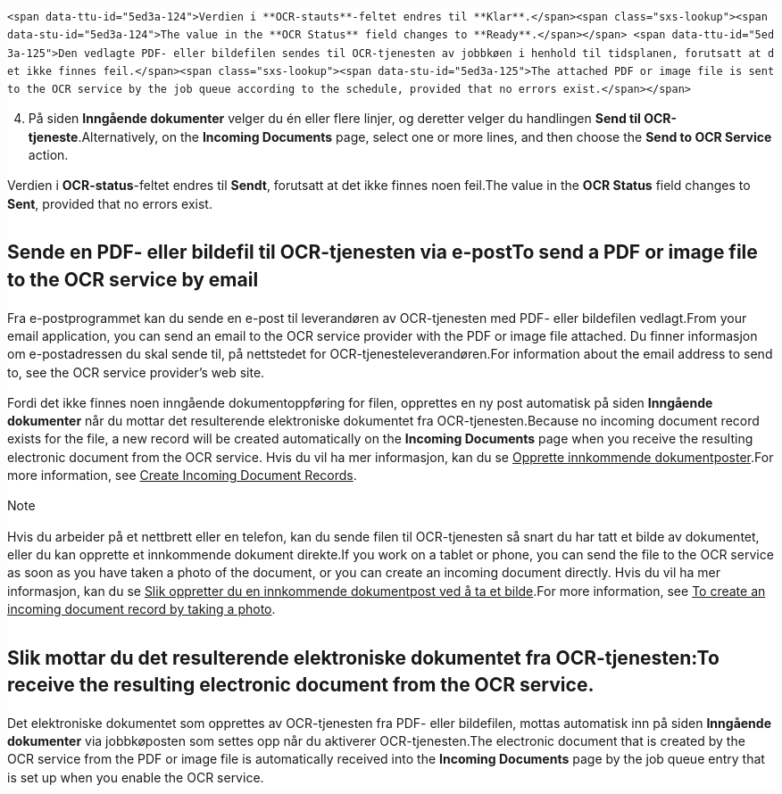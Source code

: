     <span data-ttu-id="5ed3a-124">Verdien i **OCR-stauts**-feltet endres til **Klar**.</span><span class="sxs-lookup"><span data-stu-id="5ed3a-124">The value in the **OCR Status** field changes to **Ready**.</span></span> <span data-ttu-id="5ed3a-125">Den vedlagte PDF- eller bildefilen sendes til OCR-tjenesten av jobbkøen i henhold til tidsplanen, forutsatt at det ikke finnes feil.</span><span class="sxs-lookup"><span data-stu-id="5ed3a-125">The attached PDF or image file is sent to the OCR service by the job queue according to the schedule, provided that no errors exist.</span></span>
4. <span data-ttu-id="5ed3a-126">På siden **Inngående dokumenter** velger du én eller flere linjer, og deretter velger du handlingen **Send til OCR-tjeneste**.</span><span class="sxs-lookup"><span data-stu-id="5ed3a-126">Alternatively, on the **Incoming Documents** page, select one or more lines, and then choose the **Send to OCR Service** action.</span></span>

<span data-ttu-id="5ed3a-127">Verdien i **OCR-status**-feltet endres til **Sendt**, forutsatt at det ikke finnes noen feil.</span><span class="sxs-lookup"><span data-stu-id="5ed3a-127">The value in the **OCR Status** field changes to **Sent**, provided that no errors exist.</span></span>

## <a name="to-send-a-pdf-or-image-file-to-the-ocr-service-by-email"></a><span data-ttu-id="5ed3a-128">Sende en PDF- eller bildefil til OCR-tjenesten via e-post</span><span class="sxs-lookup"><span data-stu-id="5ed3a-128">To send a PDF or image file to the OCR service by email</span></span>
<span data-ttu-id="5ed3a-129">Fra e-postprogrammet kan du sende en e-post til leverandøren av OCR-tjenesten med PDF- eller bildefilen vedlagt.</span><span class="sxs-lookup"><span data-stu-id="5ed3a-129">From your email application, you can send an email to the OCR service provider with the PDF or image file attached.</span></span> <span data-ttu-id="5ed3a-130">Du finner informasjon om e-postadressen du skal sende til, på nettstedet for OCR-tjenesteleverandøren.</span><span class="sxs-lookup"><span data-stu-id="5ed3a-130">For information about the email address to send to, see the OCR service provider’s web site.</span></span>

<span data-ttu-id="5ed3a-131">Fordi det ikke finnes noen inngående dokumentoppføring for filen, opprettes en ny post automatisk på siden **Inngående dokumenter** når du mottar det resulterende elektroniske dokumentet fra OCR-tjenesten.</span><span class="sxs-lookup"><span data-stu-id="5ed3a-131">Because no incoming document record exists for the file, a new record will be created automatically on the **Incoming Documents** page when you receive the resulting electronic document from the OCR service.</span></span> <span data-ttu-id="5ed3a-132">Hvis du vil ha mer informasjon, kan du se [Opprette innkommende dokumentposter](across-how-create-income-document-records.md).</span><span class="sxs-lookup"><span data-stu-id="5ed3a-132">For more information, see [Create Incoming Document Records](across-how-create-income-document-records.md).</span></span>

> [!NOTE]  
>   <span data-ttu-id="5ed3a-133">Hvis du arbeider på et nettbrett eller en telefon, kan du sende filen til OCR-tjenesten så snart du har tatt et bilde av dokumentet, eller du kan opprette et innkommende dokument direkte.</span><span class="sxs-lookup"><span data-stu-id="5ed3a-133">If you work on a tablet or phone, you can send the file to the OCR service as soon as you have taken a photo of the document, or you can create an incoming document directly.</span></span> <span data-ttu-id="5ed3a-134">Hvis du vil ha mer informasjon, kan du se [Slik oppretter du en innkommende dokumentpost ved å ta et bilde](across-how-create-income-document-records.md#to-create-an-incoming-document-record-by-taking-a-photo).</span><span class="sxs-lookup"><span data-stu-id="5ed3a-134">For more information, see [To create an incoming document record by taking a photo](across-how-create-income-document-records.md#to-create-an-incoming-document-record-by-taking-a-photo).</span></span>

## <a name="to-receive-the-resulting-electronic-document-from-the-ocr-service"></a><span data-ttu-id="5ed3a-135">Slik mottar du det resulterende elektroniske dokumentet fra OCR-tjenesten:</span><span class="sxs-lookup"><span data-stu-id="5ed3a-135">To receive the resulting electronic document from the OCR service.</span></span>
<span data-ttu-id="5ed3a-136">Det elektroniske dokumentet som opprettes av OCR-tjenesten fra PDF- eller bildefilen, mottas automatisk inn på siden **Inngående dokumenter** via jobbkøposten som settes opp når du aktiverer OCR-tjenesten.</span><span class="sxs-lookup"><span data-stu-id="5ed3a-136">The electronic document that is created by the OCR service from the PDF or image file is automatically received into the **Incoming Documents** page by the job queue entry that is set up when you enable the OCR service.</span></span>
